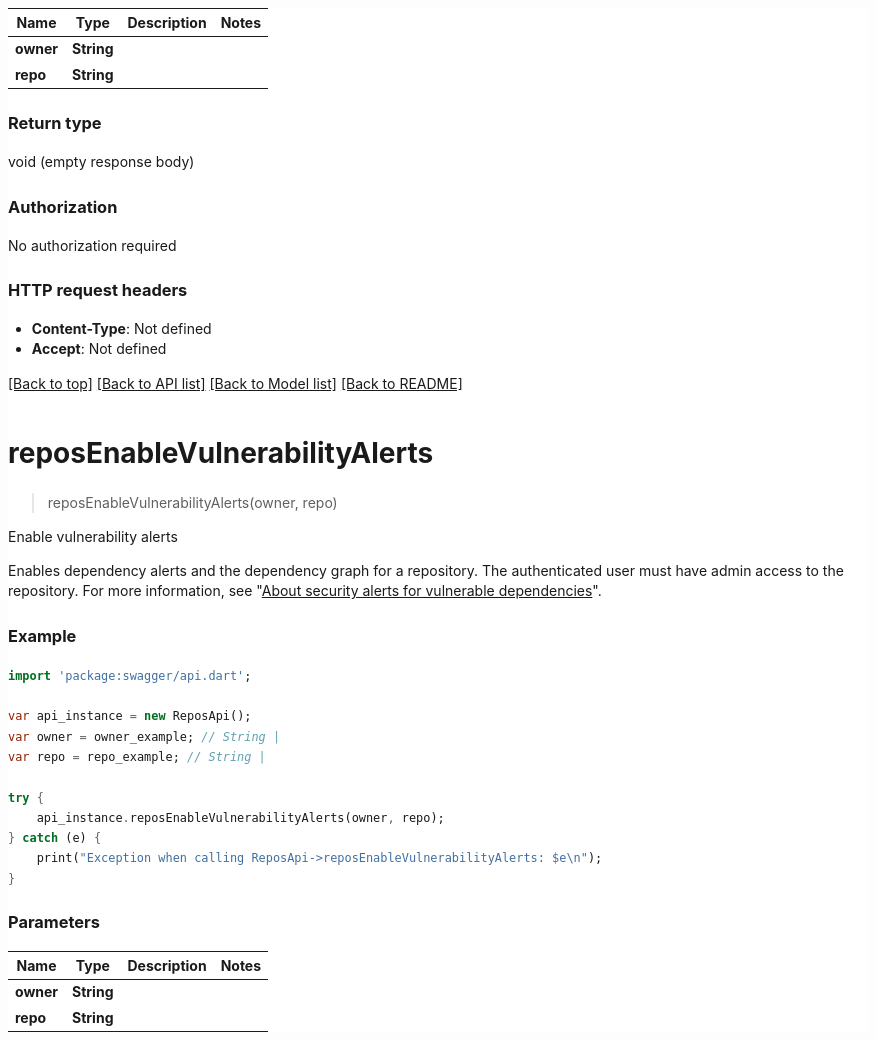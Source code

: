 Name | Type | Description  | Notes
------------- | ------------- | ------------- | -------------
 **owner** | **String**|  | 
 **repo** | **String**|  | 

### Return type

void (empty response body)

### Authorization

No authorization required

### HTTP request headers

 - **Content-Type**: Not defined
 - **Accept**: Not defined

[[Back to top]](#) [[Back to API list]](../README.md#documentation-for-api-endpoints) [[Back to Model list]](../README.md#documentation-for-models) [[Back to README]](../README.md)

# **reposEnableVulnerabilityAlerts**
> reposEnableVulnerabilityAlerts(owner, repo)

Enable vulnerability alerts

Enables dependency alerts and the dependency graph for a repository. The authenticated user must have admin access to the repository. For more information, see \"[About security alerts for vulnerable dependencies](https://help.github.com/en/articles/about-security-alerts-for-vulnerable-dependencies)\".

### Example
```dart
import 'package:swagger/api.dart';

var api_instance = new ReposApi();
var owner = owner_example; // String | 
var repo = repo_example; // String | 

try {
    api_instance.reposEnableVulnerabilityAlerts(owner, repo);
} catch (e) {
    print("Exception when calling ReposApi->reposEnableVulnerabilityAlerts: $e\n");
}
```

### Parameters

Name | Type | Description  | Notes
------------- | ------------- | ------------- | -------------
 **owner** | **String**|  | 
 **repo** | **String**|  | 
